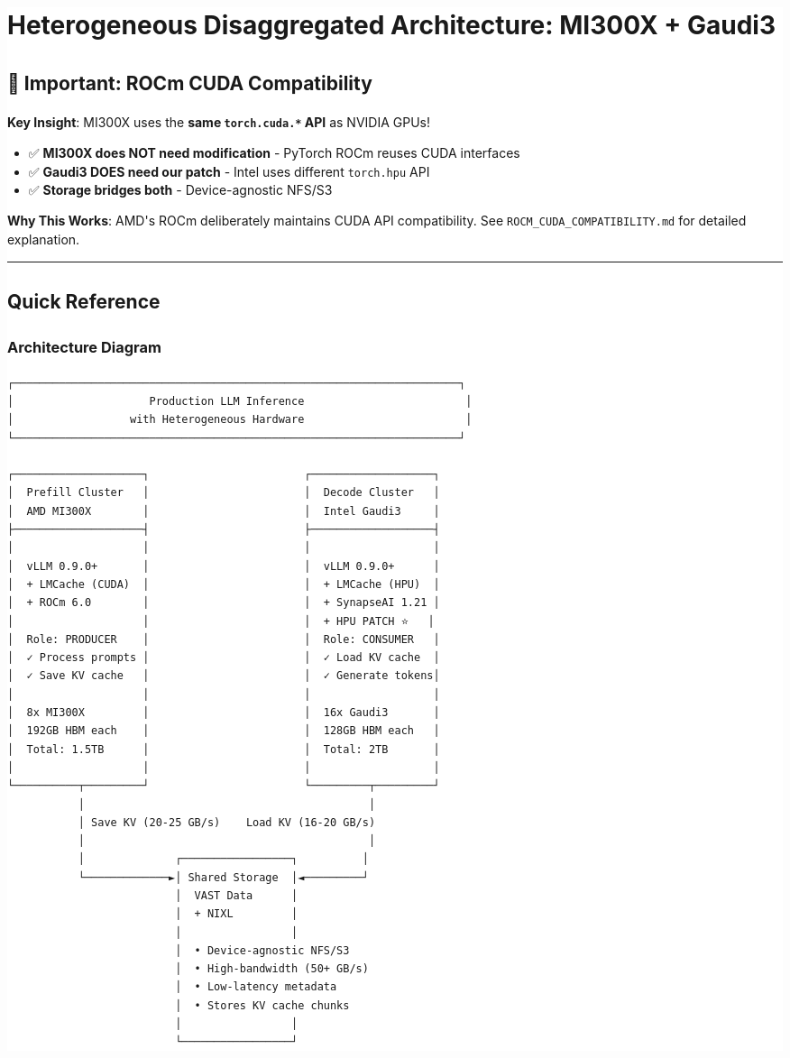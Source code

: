 # Heterogeneous Disaggregated Architecture: MI300X + Gaudi3

## 🚨 Important: ROCm CUDA Compatibility

**Key Insight**: MI300X uses the **same `torch.cuda.*` API** as NVIDIA GPUs!

- ✅ **MI300X does NOT need modification** - PyTorch ROCm reuses CUDA interfaces
- ✅ **Gaudi3 DOES need our patch** - Intel uses different `torch.hpu` API  
- ✅ **Storage bridges both** - Device-agnostic NFS/S3

**Why This Works**: AMD's ROCm deliberately maintains CUDA API compatibility. See `ROCM_CUDA_COMPATIBILITY.md` for detailed explanation.

---

## Quick Reference

### Architecture Diagram

```
┌─────────────────────────────────────────────────────────────────────┐
│                     Production LLM Inference                         │
│                  with Heterogeneous Hardware                         │
└─────────────────────────────────────────────────────────────────────┘

┌────────────────────┐                        ┌───────────────────┐
│  Prefill Cluster   │                        │  Decode Cluster   │
│  AMD MI300X        │                        │  Intel Gaudi3     │
├────────────────────┤                        ├───────────────────┤
│                    │                        │                   │
│  vLLM 0.9.0+       │                        │  vLLM 0.9.0+      │
│  + LMCache (CUDA)  │                        │  + LMCache (HPU)  │
│  + ROCm 6.0        │                        │  + SynapseAI 1.21 │
│                    │                        │  + HPU PATCH ⭐   │
│  Role: PRODUCER    │                        │  Role: CONSUMER   │
│  ✓ Process prompts │                        │  ✓ Load KV cache  │
│  ✓ Save KV cache   │                        │  ✓ Generate tokens│
│                    │                        │                   │
│  8x MI300X         │                        │  16x Gaudi3       │
│  192GB HBM each    │                        │  128GB HBM each   │
│  Total: 1.5TB      │                        │  Total: 2TB       │
│                    │                        │                   │
└──────────┬─────────┘                        └─────────┬─────────┘
           │                                            │
           │ Save KV (20-25 GB/s)    Load KV (16-20 GB/s)
           │                                            │
           │              ┌─────────────────┐          │
           └─────────────►│ Shared Storage  │◄─────────┘
                          │  VAST Data      │
                          │  + NIXL         │
                          │                 │
                          │  • Device-agnostic NFS/S3
                          │  • High-bandwidth (50+ GB/s)
                          │  • Low-latency metadata
                          │  • Stores KV cache chunks
                          │                 │
                          └─────────────────┘
```
